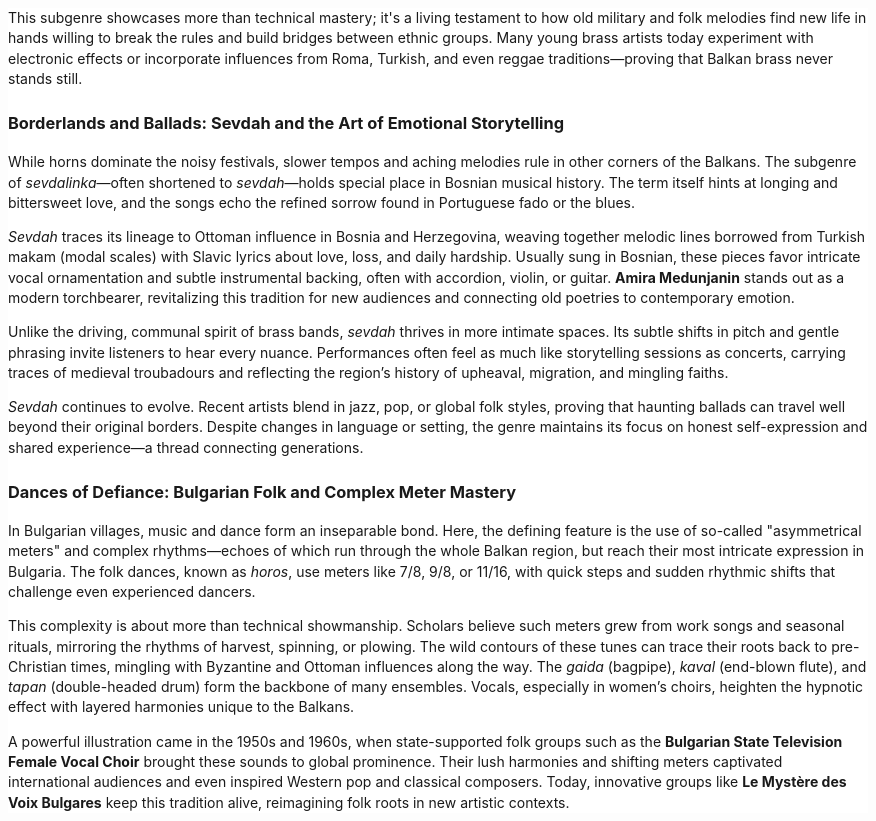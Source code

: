 This subgenre showcases more than technical mastery; it's a living testament to how old military and
folk melodies find new life in hands willing to break the rules and build bridges between ethnic
groups. Many young brass artists today experiment with electronic effects or incorporate influences
from Roma, Turkish, and even reggae traditions—proving that Balkan brass never stands still.

### Borderlands and Ballads: Sevdah and the Art of Emotional Storytelling

While horns dominate the noisy festivals, slower tempos and aching melodies rule in other corners of
the Balkans. The subgenre of _sevdalinka_—often shortened to _sevdah_—holds special place in Bosnian
musical history. The term itself hints at longing and bittersweet love, and the songs echo the
refined sorrow found in Portuguese fado or the blues.

_Sevdah_ traces its lineage to Ottoman influence in Bosnia and Herzegovina, weaving together melodic
lines borrowed from Turkish makam (modal scales) with Slavic lyrics about love, loss, and daily
hardship. Usually sung in Bosnian, these pieces favor intricate vocal ornamentation and subtle
instrumental backing, often with accordion, violin, or guitar. **Amira Medunjanin** stands out as a
modern torchbearer, revitalizing this tradition for new audiences and connecting old poetries to
contemporary emotion.

Unlike the driving, communal spirit of brass bands, _sevdah_ thrives in more intimate spaces. Its
subtle shifts in pitch and gentle phrasing invite listeners to hear every nuance. Performances often
feel as much like storytelling sessions as concerts, carrying traces of medieval troubadours and
reflecting the region’s history of upheaval, migration, and mingling faiths.

_Sevdah_ continues to evolve. Recent artists blend in jazz, pop, or global folk styles, proving that
haunting ballads can travel well beyond their original borders. Despite changes in language or
setting, the genre maintains its focus on honest self-expression and shared experience—a thread
connecting generations.

### Dances of Defiance: Bulgarian Folk and Complex Meter Mastery

In Bulgarian villages, music and dance form an inseparable bond. Here, the defining feature is the
use of so-called "asymmetrical meters" and complex rhythms—echoes of which run through the whole
Balkan region, but reach their most intricate expression in Bulgaria. The folk dances, known as
_horos_, use meters like 7/8, 9/8, or 11/16, with quick steps and sudden rhythmic shifts that
challenge even experienced dancers.

This complexity is about more than technical showmanship. Scholars believe such meters grew from
work songs and seasonal rituals, mirroring the rhythms of harvest, spinning, or plowing. The wild
contours of these tunes can trace their roots back to pre-Christian times, mingling with Byzantine
and Ottoman influences along the way. The _gaida_ (bagpipe), _kaval_ (end-blown flute), and _tapan_
(double-headed drum) form the backbone of many ensembles. Vocals, especially in women’s choirs,
heighten the hypnotic effect with layered harmonies unique to the Balkans.

A powerful illustration came in the 1950s and 1960s, when state-supported folk groups such as the
**Bulgarian State Television Female Vocal Choir** brought these sounds to global prominence. Their
lush harmonies and shifting meters captivated international audiences and even inspired Western pop
and classical composers. Today, innovative groups like **Le Mystère des Voix Bulgares** keep this
tradition alive, reimagining folk roots in new artistic contexts.
